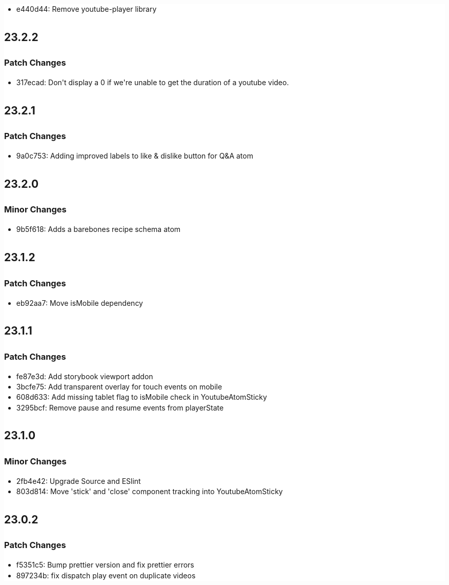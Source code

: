 - e440d44: Remove youtube-player library

## 23.2.2

### Patch Changes

- 317ecad: Don't display a 0 if we're unable to get the duration of a youtube video.

## 23.2.1

### Patch Changes

- 9a0c753: Adding improved labels to like & dislike button for Q&A atom

## 23.2.0

### Minor Changes

- 9b5f618: Adds a barebones recipe schema atom

## 23.1.2

### Patch Changes

- eb92aa7: Move isMobile dependency

## 23.1.1

### Patch Changes

- fe87e3d: Add storybook viewport addon
- 3bcfe75: Add transparent overlay for touch events on mobile
- 608d633: Add missing tablet flag to isMobile check in YoutubeAtomSticky
- 3295bcf: Remove pause and resume events from playerState

## 23.1.0

### Minor Changes

- 2fb4e42: Upgrade Source and ESlint
- 803d814: Move 'stick' and 'close' component tracking into YoutubeAtomSticky

## 23.0.2

### Patch Changes

- f5351c5: Bump prettier version and fix prettier errors
- 897234b: fix dispatch play event on duplicate videos
